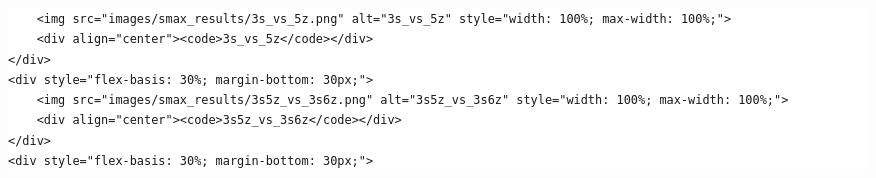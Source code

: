         <img src="images/smax_results/3s_vs_5z.png" alt="3s_vs_5z" style="width: 100%; max-width: 100%;">
        <div align="center"><code>3s_vs_5z</code></div>
    </div>
    <div style="flex-basis: 30%; margin-bottom: 30px;">
        <img src="images/smax_results/3s5z_vs_3s6z.png" alt="3s5z_vs_3s6z" style="width: 100%; max-width: 100%;">
        <div align="center"><code>3s5z_vs_3s6z</code></div>
    </div>
    <div style="flex-basis: 30%; margin-bottom: 30px;">